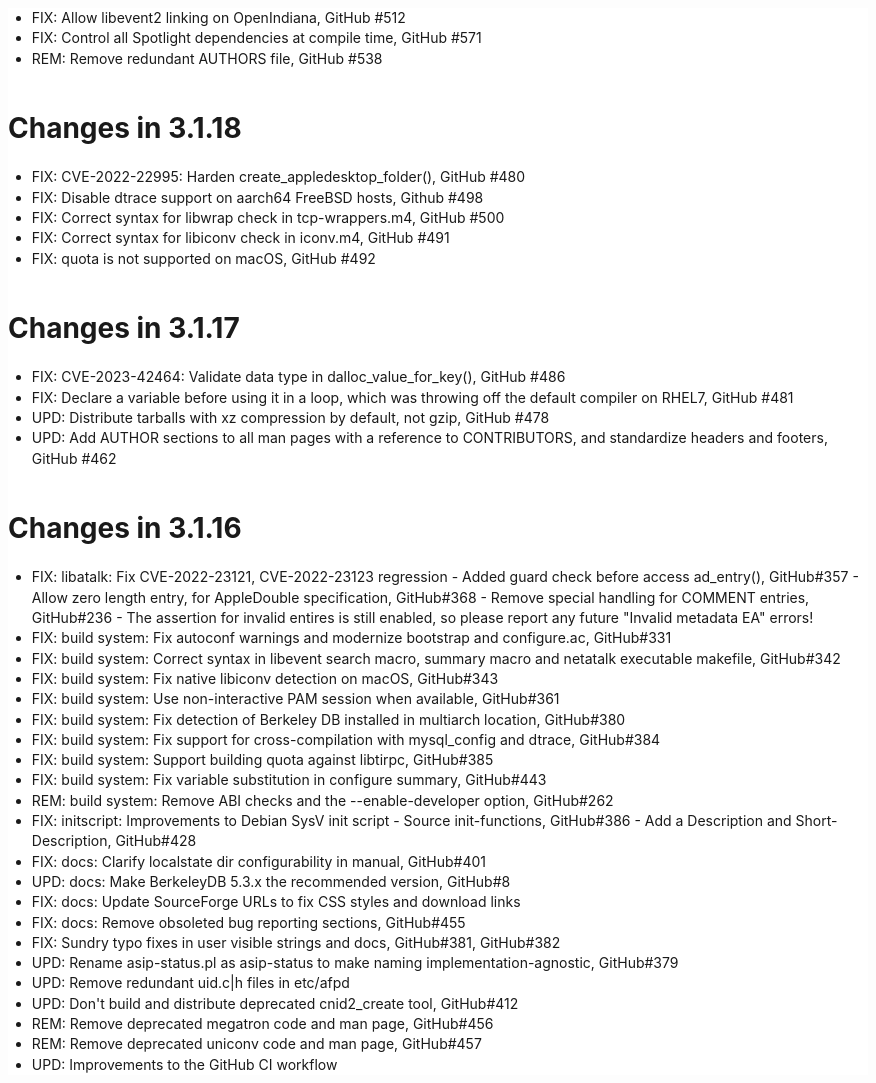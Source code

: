 * FIX: Allow libevent2 linking on OpenIndiana, GitHub #512
* FIX: Control all Spotlight dependencies at compile time, GitHub #571
* REM: Remove redundant AUTHORS file, GitHub #538

Changes in 3.1.18
=================

* FIX: CVE-2022-22995: Harden create_appledesktop_folder(), GitHub #480
* FIX: Disable dtrace support on aarch64 FreeBSD hosts, Github #498
* FIX: Correct syntax for libwrap check in tcp-wrappers.m4, GitHub #500
* FIX: Correct syntax for libiconv check in iconv.m4, GitHub #491
* FIX: quota is not supported on macOS, GitHub #492

Changes in 3.1.17
=================

* FIX: CVE-2023-42464: Validate data type in dalloc_value_for_key(), GitHub #486
* FIX: Declare a variable before using it in a loop,
       which was throwing off the default compiler on RHEL7, GitHub #481
* UPD: Distribute tarballs with xz compression by default, not gzip, GitHub #478
* UPD: Add AUTHOR sections to all man pages with a reference to CONTRIBUTORS,
       and standardize headers and footers, GitHub #462

Changes in 3.1.16
=================

* FIX: libatalk: Fix CVE-2022-23121, CVE-2022-23123 regression
       - Added guard check before access ad_entry(), GitHub#357
       - Allow zero length entry, for AppleDouble specification, GitHub#368
       - Remove special handling for COMMENT entries, GitHub#236
       - The assertion for invalid entires is still enabled,
         so please report any future "Invalid metadata EA" errors!
* FIX: build system: Fix autoconf warnings and modernize bootstrap
       and configure.ac, GitHub#331
* FIX: build system: Correct syntax in libevent search macro,
       summary macro and netatalk executable makefile, GitHub#342
* FIX: build system: Fix native libiconv detection on macOS, GitHub#343
* FIX: build system: Use non-interactive PAM session when available, GitHub#361
* FIX: build system: Fix detection of Berkeley DB installed
       in multiarch location, GitHub#380
* FIX: build system: Fix support for cross-compilation
       with mysql_config and dtrace, GitHub#384
* FIX: build system: Support building quota against libtirpc, GitHub#385
* FIX: build system: Fix variable substitution in configure summary, GitHub#443
* REM: build system: Remove ABI checks and the --enable-developer option, GitHub#262
* FIX: initscript: Improvements to Debian SysV init script
       - Source init-functions, GitHub#386
       - Add a Description and Short-Description, GitHub#428
* FIX: docs: Clarify localstate dir configurability in manual, GitHub#401
* UPD: docs: Make BerkeleyDB 5.3.x the recommended version, GitHub#8
* FIX: docs: Update SourceForge URLs to fix CSS styles and download links
* FIX: docs: Remove obsoleted bug reporting sections, GitHub#455
* FIX: Sundry typo fixes in user visible strings and docs, GitHub#381, GitHub#382
* UPD: Rename asip-status.pl as asip-status
       to make naming implementation-agnostic, GitHub#379
* UPD: Remove redundant uid.c|h files in etc/afpd
* UPD: Don't build and distribute deprecated cnid2_create tool, GitHub#412
* REM: Remove deprecated megatron code and man page, GitHub#456
* REM: Remove deprecated uniconv code and man page, GitHub#457
* UPD: Improvements to the GitHub CI workflow
